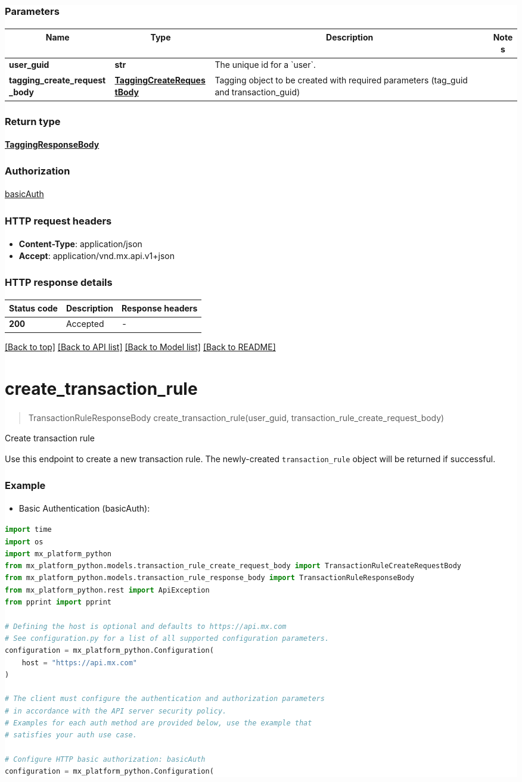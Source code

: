 ### Parameters

Name | Type | Description  | Notes
------------- | ------------- | ------------- | -------------
 **user_guid** | **str**| The unique id for a &#x60;user&#x60;. | 
 **tagging_create_request_body** | [**TaggingCreateRequestBody**](TaggingCreateRequestBody.md)| Tagging object to be created with required parameters (tag_guid and transaction_guid) | 

### Return type

[**TaggingResponseBody**](TaggingResponseBody.md)

### Authorization

[basicAuth](../README.md#basicAuth)

### HTTP request headers

 - **Content-Type**: application/json
 - **Accept**: application/vnd.mx.api.v1+json

### HTTP response details
| Status code | Description | Response headers |
|-------------|-------------|------------------|
**200** | Accepted |  -  |

[[Back to top]](#) [[Back to API list]](../README.md#documentation-for-api-endpoints) [[Back to Model list]](../README.md#documentation-for-models) [[Back to README]](../README.md)

# **create_transaction_rule**
> TransactionRuleResponseBody create_transaction_rule(user_guid, transaction_rule_create_request_body)

Create transaction rule

Use this endpoint to create a new transaction rule. The newly-created `transaction_rule` object will be returned if successful.

### Example

* Basic Authentication (basicAuth):
```python
import time
import os
import mx_platform_python
from mx_platform_python.models.transaction_rule_create_request_body import TransactionRuleCreateRequestBody
from mx_platform_python.models.transaction_rule_response_body import TransactionRuleResponseBody
from mx_platform_python.rest import ApiException
from pprint import pprint

# Defining the host is optional and defaults to https://api.mx.com
# See configuration.py for a list of all supported configuration parameters.
configuration = mx_platform_python.Configuration(
    host = "https://api.mx.com"
)

# The client must configure the authentication and authorization parameters
# in accordance with the API server security policy.
# Examples for each auth method are provided below, use the example that
# satisfies your auth use case.

# Configure HTTP basic authorization: basicAuth
configuration = mx_platform_python.Configuration(
```